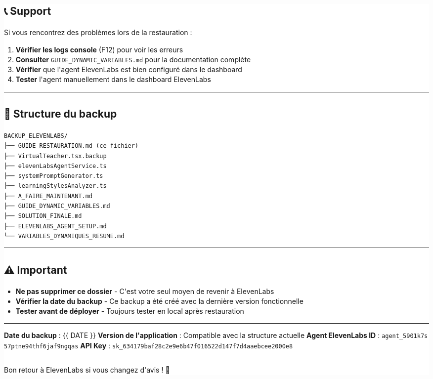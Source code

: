 
## 📞 Support

Si vous rencontrez des problèmes lors de la restauration :

1. **Vérifier les logs console** (F12) pour voir les erreurs
2. **Consulter** `GUIDE_DYNAMIC_VARIABLES.md` pour la documentation complète
3. **Vérifier** que l'agent ElevenLabs est bien configuré dans le dashboard
4. **Tester** l'agent manuellement dans le dashboard ElevenLabs

---

## 📁 Structure du backup

```
BACKUP_ELEVENLABS/
├── GUIDE_RESTAURATION.md (ce fichier)
├── VirtualTeacher.tsx.backup
├── elevenLabsAgentService.ts
├── systemPromptGenerator.ts
├── learningStylesAnalyzer.ts
├── A_FAIRE_MAINTENANT.md
├── GUIDE_DYNAMIC_VARIABLES.md
├── SOLUTION_FINALE.md
├── ELEVENLABS_AGENT_SETUP.md
└── VARIABLES_DYNAMIQUES_RESUME.md
```

---

## ⚠️ Important

- **Ne pas supprimer ce dossier** - C'est votre seul moyen de revenir à ElevenLabs
- **Vérifier la date du backup** - Ce backup a été créé avec la dernière version fonctionnelle
- **Tester avant de déployer** - Toujours tester en local après restauration

---

**Date du backup** : {{ DATE }}
**Version de l'application** : Compatible avec la structure actuelle
**Agent ElevenLabs ID** : `agent_5901k7s57ptne94thf6jaf9ngqas`
**API Key** : `sk_634179baf28c2e9e6b47f016522d147f7d4aaebcee2000e8`

---

Bon retour à ElevenLabs si vous changez d'avis ! 🎉
